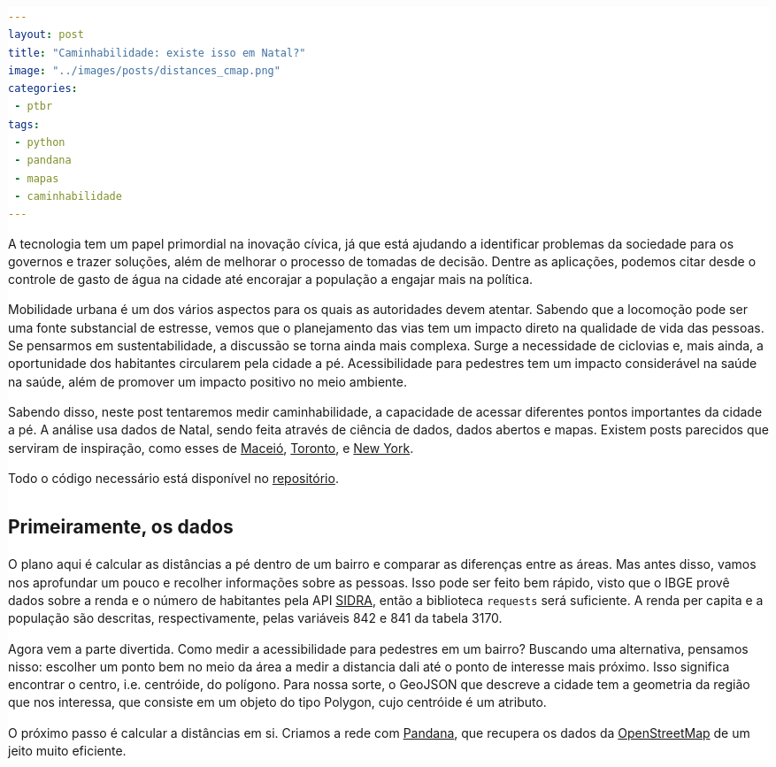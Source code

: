 ```yaml
---
layout: post
title: "Caminhabilidade: existe isso em Natal?"
image: "../images/posts/distances_cmap.png"
categories:
 - ptbr
tags:
 - python
 - pandana
 - mapas
 - caminhabilidade
---
```


A tecnologia tem um papel primordial na inovação cívica, já que está ajudando a identificar problemas da sociedade para os governos e trazer soluções, além de melhorar o processo de tomadas de decisão. Dentre as aplicações, podemos citar desde o controle de gasto de água na cidade até encorajar a população a engajar mais na política.

Mobilidade urbana é um dos vários aspectos para os quais as autoridades devem atentar. Sabendo que a locomoção pode ser uma fonte substancial de estresse, vemos que o planejamento das vias tem um impacto direto na qualidade de vida das pessoas. Se pensarmos em sustentabilidade, a discussão se torna ainda mais complexa. Surge a necessidade de ciclovias e, mais ainda, a oportunidade dos habitantes circularem pela cidade a pé. Acessibilidade para pedestres tem um impacto considerável na saúde na saúde, além de promover um impacto positivo no meio ambiente.

Sabendo disso, neste post tentaremos medir caminhabilidade, a capacidade de acessar diferentes pontos importantes da cidade a pé. A análise usa dados de Natal, sendo feita através de ciência de dados, dados abertos e mapas. Existem posts parecidos que serviram de inspiração, como esses de [Maceió](https://medium.com/pizzadedados/utilizando-dados-abertos-e-ci%C3%AAncia-de-dados-na-mobilidade-urbana-371a4c591639), [Toronto](https://medium.com/@matthewtenneyto/measuring-walking-times-across-toronto-to-nearest-ttc-stop-using-the-pedestrian-network-and-python-4263e0392a9b), e [New York](https://towardsdatascience.com/measuring-pedestrian-accessibility-97900f9e4d56).

Todo o código necessário está disponível no [repositório](https://github.com/nymarya/fear-the-walking-distance).

## Primeiramente, os dados

O plano aqui é calcular as distâncias a pé dentro de um bairro e comparar as diferenças entre as áreas. Mas antes disso, vamos nos aprofundar um pouco e recolher informações sobre as pessoas. Isso pode ser feito bem rápido, visto que o IBGE provê dados sobre a renda e o número de habitantes pela API [SIDRA](sidra.ibge.gov.br), então a biblioteca `requests` será suficiente. A renda per capita e a população são descritas, respectivamente, pelas variáveis 842 e 841 da tabela 3170.

Agora vem a parte divertida. Como medir a acessibilidade para pedestres em um bairro? Buscando uma alternativa, pensamos nisso: escolher um ponto bem no meio da área a medir a distancia dali até o ponto de interesse mais próximo. Isso significa encontrar o centro, i.e. centróide, do polígono. Para nossa sorte, o GeoJSON que descreve a cidade tem a geometria da região que nos interessa, que consiste em um objeto do tipo Polygon, cujo centróide é um atributo.

O próximo passo é calcular a distâncias em si. Criamos a rede com [Pandana](https://udst.github.io/pandana/network.html), que recupera os dados da [OpenStreetMap](https://wiki.openstreetmap.org/wiki/API) de um jeito muito eficiente. 
